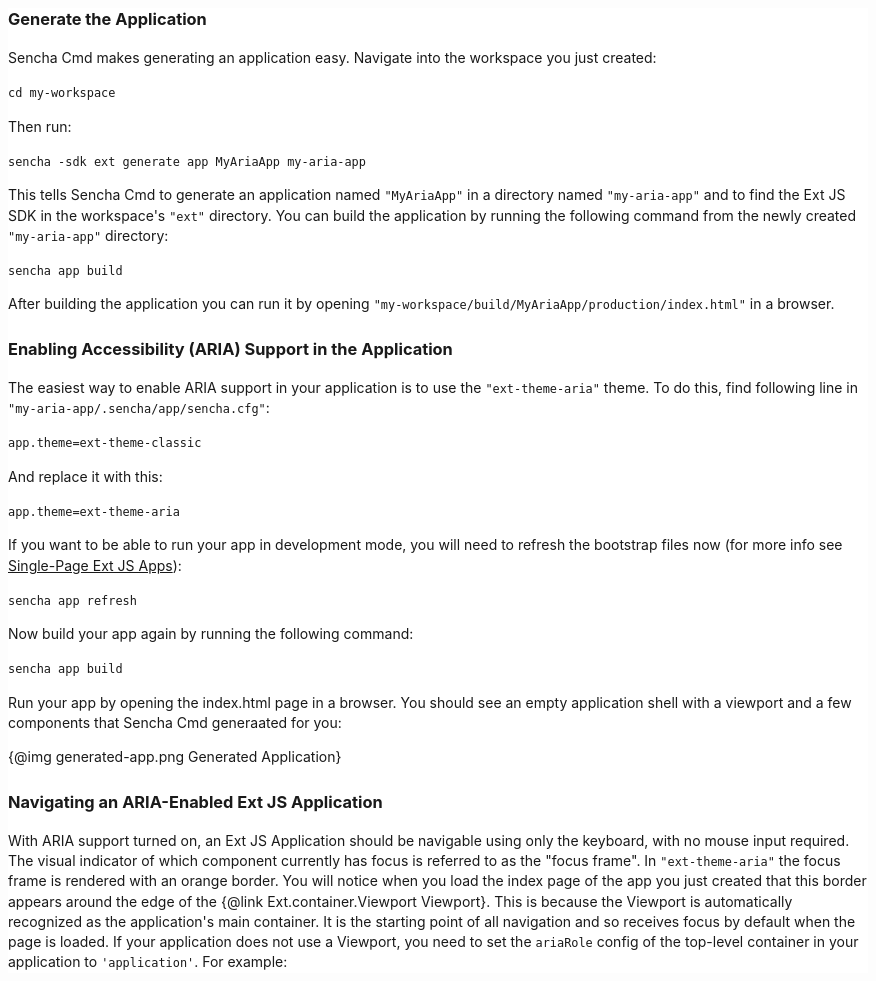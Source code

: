 ### Generate the Application

Sencha Cmd makes generating an application easy. Navigate into the workspace you just
created:

    cd my-workspace

Then run:

    sencha -sdk ext generate app MyAriaApp my-aria-app

This tells Sencha Cmd to generate an application named `"MyAriaApp"` in a directory named
`"my-aria-app"` and to find the Ext JS SDK in  the workspace's `"ext"` directory.  You
can build the application by running the following command from the newly created
`"my-aria-app"` directory:

    sencha app build

After building the application you can run it by opening
`"my-workspace/build/MyAriaApp/production/index.html"` in a browser.

### Enabling Accessibility (ARIA) Support in the Application

The easiest way to enable ARIA support in your application is to use the `"ext-theme-aria"`
theme. To do this, find following line in `"my-aria-app/.sencha/app/sencha.cfg"`:

    app.theme=ext-theme-classic

And replace it with this:

    app.theme=ext-theme-aria

If you want to be able to run your app in development mode, you will need to refresh the
bootstrap files now (for more info see [Single-Page Ext JS Apps](#/guide/command_app_single)):

    sencha app refresh

Now build your app again by running the following command:

    sencha app build

Run your app by opening the index.html page in a browser.  You should see an empty
application shell with a viewport and a few components that Sencha Cmd generaated for you:

{@img generated-app.png Generated Application}

### Navigating an ARIA-Enabled Ext JS Application

With ARIA support turned on, an Ext JS Application should be navigable using only the keyboard,
with no mouse input required.  The visual indicator of which component currently has focus
is referred to as the "focus frame".  In `"ext-theme-aria"` the focus frame is rendered
with an orange border.  You will notice when you load the index page of the app you just
created that this border appears around the edge of the {@link Ext.container.Viewport Viewport}.
This is because the Viewport is automatically recognized as the application's main container.
It is the starting point of all navigation and so receives focus by default when the page
is loaded.  If your application does not use a Viewport, you need to set the `ariaRole`
config of the top-level container in your application to `'application'`. For example:
